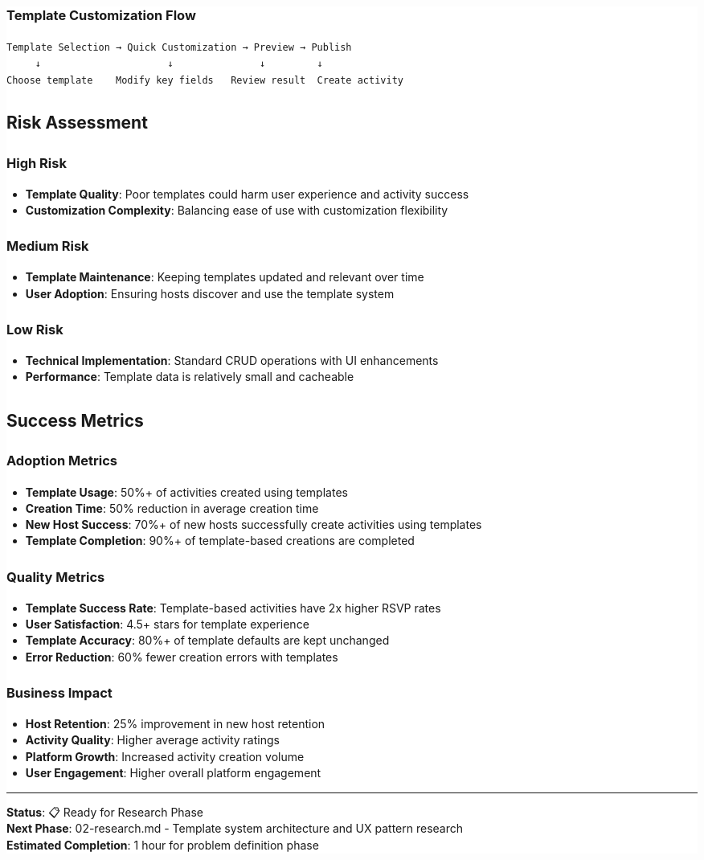 ### Template Customization Flow
```
Template Selection → Quick Customization → Preview → Publish
     ↓                      ↓               ↓         ↓
Choose template    Modify key fields   Review result  Create activity
```

## Risk Assessment

### High Risk
- **Template Quality**: Poor templates could harm user experience and activity success
- **Customization Complexity**: Balancing ease of use with customization flexibility

### Medium Risk
- **Template Maintenance**: Keeping templates updated and relevant over time
- **User Adoption**: Ensuring hosts discover and use the template system

### Low Risk
- **Technical Implementation**: Standard CRUD operations with UI enhancements
- **Performance**: Template data is relatively small and cacheable

## Success Metrics

### Adoption Metrics
- **Template Usage**: 50%+ of activities created using templates
- **Creation Time**: 50% reduction in average creation time
- **New Host Success**: 70%+ of new hosts successfully create activities using templates
- **Template Completion**: 90%+ of template-based creations are completed

### Quality Metrics
- **Template Success Rate**: Template-based activities have 2x higher RSVP rates
- **User Satisfaction**: 4.5+ stars for template experience
- **Template Accuracy**: 80%+ of template defaults are kept unchanged
- **Error Reduction**: 60% fewer creation errors with templates

### Business Impact
- **Host Retention**: 25% improvement in new host retention
- **Activity Quality**: Higher average activity ratings
- **Platform Growth**: Increased activity creation volume
- **User Engagement**: Higher overall platform engagement

---

**Status**: 📋 Ready for Research Phase  
**Next Phase**: 02-research.md - Template system architecture and UX pattern research  
**Estimated Completion**: 1 hour for problem definition phase
